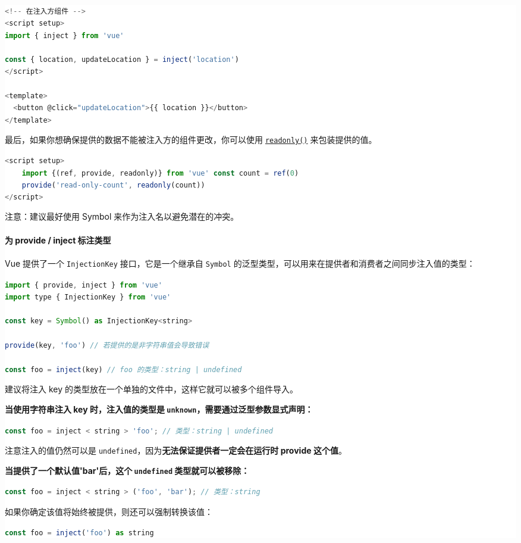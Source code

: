 ```js
<!-- 在注入方组件 -->
<script setup>
import { inject } from 'vue'

const { location, updateLocation } = inject('location')
</script>

<template>
  <button @click="updateLocation">{{ location }}</button>
</template>
```

最后，如果你想确保提供的数据不能被注入方的组件更改，你可以使用 [`readonly()`](https://staging-cn.vuejs.org/api/reactivity-core.html#readonly) 来包装提供的值。

```js
<script setup>
	import {(ref, provide, readonly)} from 'vue' const count = ref(0)
	provide('read-only-count', readonly(count))
</script>
```

注意：建议最好使用 Symbol 来作为注入名以避免潜在的冲突。

#### 为 provide / inject 标注类型

Vue 提供了一个 `InjectionKey` 接口，它是一个继承自 `Symbol` 的泛型类型，可以用来在提供者和消费者之间同步注入值的类型：

```js
import { provide, inject } from 'vue'
import type { InjectionKey } from 'vue'

const key = Symbol() as InjectionKey<string>

provide(key, 'foo') // 若提供的是非字符串值会导致错误

const foo = inject(key) // foo 的类型：string | undefined
```

建议将注入 key 的类型放在一个单独的文件中，这样它就可以被多个组件导入。

**当使用字符串注入 key 时，注入值的类型是 `unknown`，需要通过泛型参数显式声明：**

```js
const foo = inject < string > 'foo'; // 类型：string | undefined
```

注意注入的值仍然可以是 `undefined`，因为**无法保证提供者一定会在运行时 provide 这个值**。

**当提供了一个默认值'bar'后，这个 `undefined` 类型就可以被移除：**

```js
const foo = inject < string > ('foo', 'bar'); // 类型：string
```

如果你确定该值将始终被提供，则还可以强制转换该值：

```js
const foo = inject('foo') as string
```
